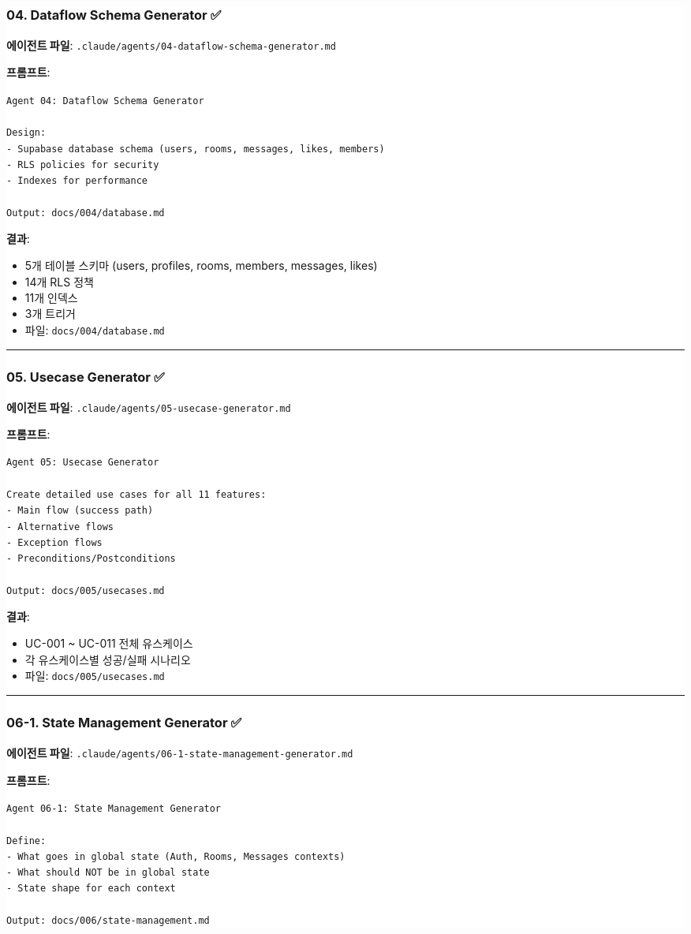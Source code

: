 
### 04. Dataflow Schema Generator ✅
**에이전트 파일**: `.claude/agents/04-dataflow-schema-generator.md`

**프롬프트**:
```
Agent 04: Dataflow Schema Generator

Design:
- Supabase database schema (users, rooms, messages, likes, members)
- RLS policies for security
- Indexes for performance

Output: docs/004/database.md
```

**결과**:
- 5개 테이블 스키마 (users, profiles, rooms, members, messages, likes)
- 14개 RLS 정책
- 11개 인덱스
- 3개 트리거
- 파일: `docs/004/database.md`

---

### 05. Usecase Generator ✅
**에이전트 파일**: `.claude/agents/05-usecase-generator.md`

**프롬프트**:
```
Agent 05: Usecase Generator

Create detailed use cases for all 11 features:
- Main flow (success path)
- Alternative flows
- Exception flows
- Preconditions/Postconditions

Output: docs/005/usecases.md
```

**결과**:
- UC-001 ~ UC-011 전체 유스케이스
- 각 유스케이스별 성공/실패 시나리오
- 파일: `docs/005/usecases.md`

---

### 06-1. State Management Generator ✅
**에이전트 파일**: `.claude/agents/06-1-state-management-generator.md`

**프롬프트**:
```
Agent 06-1: State Management Generator

Define:
- What goes in global state (Auth, Rooms, Messages contexts)
- What should NOT be in global state
- State shape for each context

Output: docs/006/state-management.md
```
